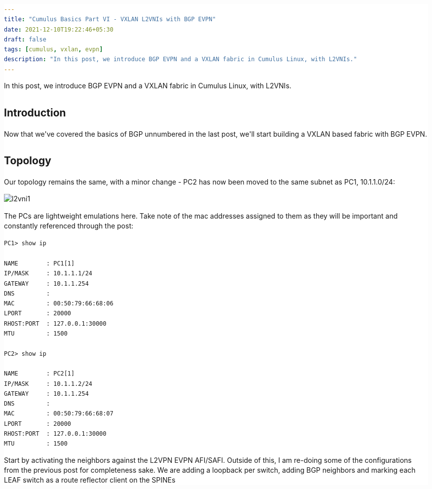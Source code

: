 ```yaml
---
title: "Cumulus Basics Part VI - VXLAN L2VNIs with BGP EVPN"
date: 2021-12-10T19:22:46+05:30
draft: false
tags: [cumulus, vxlan, evpn]
description: "In this post, we introduce BGP EVPN and a VXLAN fabric in Cumulus Linux, with L2VNIs."
---
```

In this post, we introduce BGP EVPN and a VXLAN fabric in Cumulus Linux, with L2VNIs.


## Introduction

Now that we've covered the basics of BGP unnumbered in the last post, we'll start building a VXLAN based fabric with BGP EVPN. 

## Topology

Our topology remains the same, with a minor change - PC2 has now been moved to the same subnet as PC1, 10.1.1.0/24:

![l2vni1](/images/cumulus/cumulus_part6/cumulus_l2vni_1.jpg)

The PCs are lightweight emulations here. Take note of the mac addresses assigned to them as they will be important and constantly referenced through the post:

```
PC1> show ip

NAME        : PC1[1]
IP/MASK     : 10.1.1.1/24
GATEWAY     : 10.1.1.254
DNS         : 
MAC         : 00:50:79:66:68:06
LPORT       : 20000
RHOST:PORT  : 127.0.0.1:30000
MTU         : 1500

PC2> show ip

NAME        : PC2[1]
IP/MASK     : 10.1.1.2/24
GATEWAY     : 10.1.1.254
DNS         : 
MAC         : 00:50:79:66:68:07
LPORT       : 20000
RHOST:PORT  : 127.0.0.1:30000
MTU         : 1500
```

Start by activating the neighbors against the L2VPN EVPN AFI/SAFI. Outside of this, I am re-doing some of the configurations from the previous post for completeness sake. We are adding a loopback per switch, adding BGP neighbors and marking each LEAF switch as a route reflector client on the SPINEs
